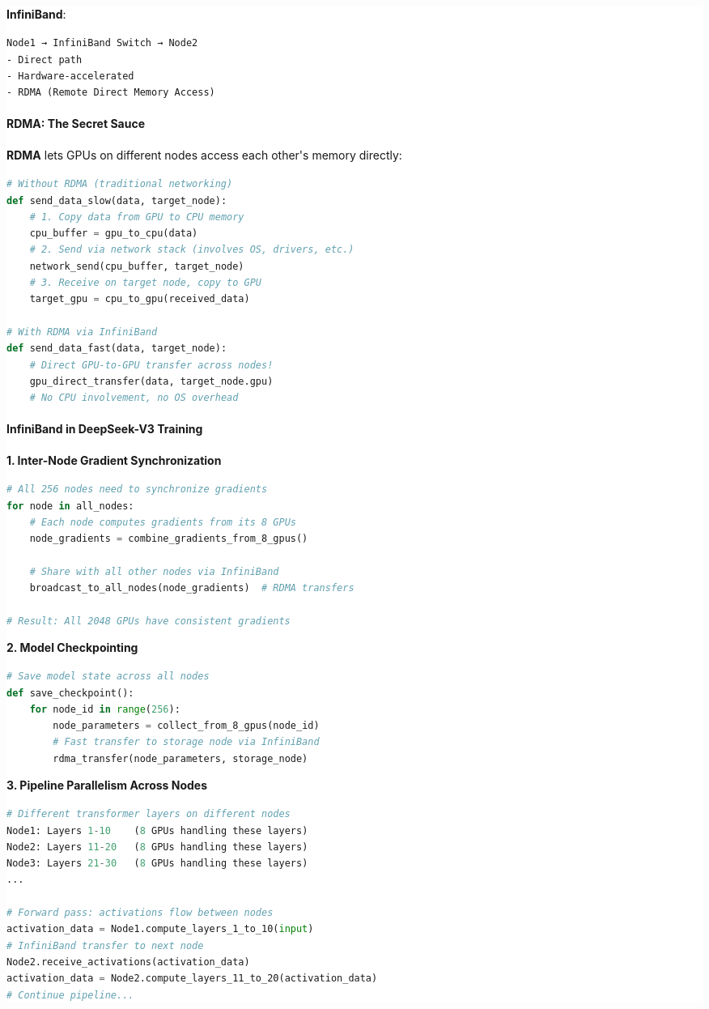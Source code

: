 **InfiniBand**:
```
Node1 → InfiniBand Switch → Node2
- Direct path
- Hardware-accelerated
- RDMA (Remote Direct Memory Access)
```

#### RDMA: The Secret Sauce

**RDMA** lets GPUs on different nodes access each other's memory directly:

```python
# Without RDMA (traditional networking)
def send_data_slow(data, target_node):
    # 1. Copy data from GPU to CPU memory
    cpu_buffer = gpu_to_cpu(data)
    # 2. Send via network stack (involves OS, drivers, etc.)
    network_send(cpu_buffer, target_node)
    # 3. Receive on target node, copy to GPU
    target_gpu = cpu_to_gpu(received_data)

# With RDMA via InfiniBand
def send_data_fast(data, target_node):
    # Direct GPU-to-GPU transfer across nodes!
    gpu_direct_transfer(data, target_node.gpu)
    # No CPU involvement, no OS overhead
```

#### InfiniBand in DeepSeek-V3 Training

**1. Inter-Node Gradient Synchronization**
```python
# All 256 nodes need to synchronize gradients
for node in all_nodes:
    # Each node computes gradients from its 8 GPUs
    node_gradients = combine_gradients_from_8_gpus()
    
    # Share with all other nodes via InfiniBand
    broadcast_to_all_nodes(node_gradients)  # RDMA transfers

# Result: All 2048 GPUs have consistent gradients
```

**2. Model Checkpointing**
```python
# Save model state across all nodes
def save_checkpoint():
    for node_id in range(256):
        node_parameters = collect_from_8_gpus(node_id)
        # Fast transfer to storage node via InfiniBand
        rdma_transfer(node_parameters, storage_node)
```

**3. Pipeline Parallelism Across Nodes**
```python
# Different transformer layers on different nodes
Node1: Layers 1-10    (8 GPUs handling these layers)
Node2: Layers 11-20   (8 GPUs handling these layers)  
Node3: Layers 21-30   (8 GPUs handling these layers)
...

# Forward pass: activations flow between nodes
activation_data = Node1.compute_layers_1_to_10(input)
# InfiniBand transfer to next node
Node2.receive_activations(activation_data)
activation_data = Node2.compute_layers_11_to_20(activation_data)
# Continue pipeline...
```